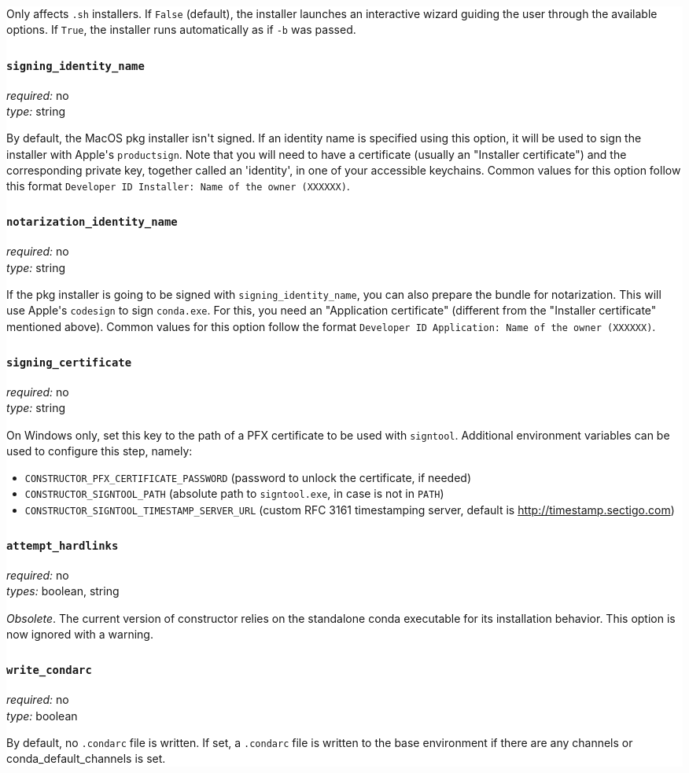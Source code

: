 Only affects ``.sh`` installers. If ``False`` (default), the installer launches
an interactive wizard guiding the user through the available options. If
``True``, the installer runs automatically as if ``-b`` was passed.

### `signing_identity_name`

_required:_ no<br/>
_type:_ string<br/>

By default, the MacOS pkg installer isn't signed. If an identity name is specified
using this option, it will be used to sign the installer with Apple's `productsign`.
Note that you will need to have a certificate (usually an "Installer certificate")
and the corresponding private key, together called an 'identity', in one of your
accessible keychains. Common values for this option follow this format
`Developer ID Installer: Name of the owner (XXXXXX)`.

### `notarization_identity_name`

_required:_ no<br/>
_type:_ string<br/>

If the pkg installer is going to be signed with `signing_identity_name`, you
can also prepare the bundle for notarization. This will use Apple's `codesign`
to sign `conda.exe`. For this, you need an "Application certificate" (different from the
"Installer certificate" mentioned above). Common values for this option follow the format
`Developer ID Application: Name of the owner (XXXXXX)`.

### `signing_certificate`

_required:_ no<br/>
_type:_ string<br/>

On Windows only, set this key to the path of a PFX certificate to be used with `signtool`.
Additional environment variables can be used to configure this step, namely:

- `CONSTRUCTOR_PFX_CERTIFICATE_PASSWORD` (password to unlock the certificate, if needed)
- `CONSTRUCTOR_SIGNTOOL_PATH` (absolute path to `signtool.exe`, in case is not in `PATH`)
- `CONSTRUCTOR_SIGNTOOL_TIMESTAMP_SERVER_URL` (custom RFC 3161 timestamping server, default is
http://timestamp.sectigo.com)

### `attempt_hardlinks`

_required:_ no<br/>
_types:_ boolean, string<br/>

_Obsolete_. The current version of constructor relies on the standalone
conda executable for its installation behavior. This option is now
ignored with a warning.

### `write_condarc`

_required:_ no<br/>
_type:_ boolean<br/>

By default, no `.condarc` file is written. If set, a `.condarc` file is written to
the base environment if there are any channels or conda_default_channels is set.

